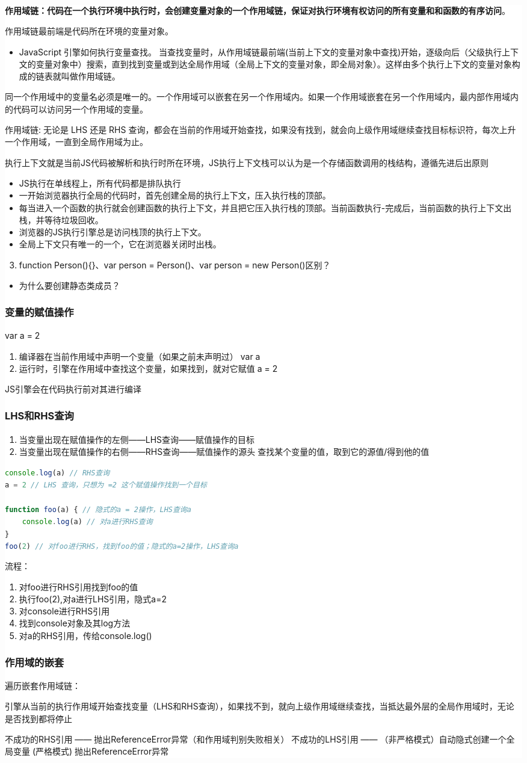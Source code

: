 **作用域链：**代码在一个执行环境中执行时，会创建变量对象的一个作用域链，保证**对执行环境有权访问的所有变量和和函数的有序访问**。

作用域链最前端是代码所在环境的变量对象。

- JavaScript 引擎如何执行变量查找。
当查找变量时，从作用域链最前端(当前上下文的变量对象中查找)开始，逐级向后（父级执行上下文的变量对象中）搜索，直到找到变量或到达全局作用域（全局上下文的变量对象，即全局对象）。这样由多个执行上下文的变量对象构成的链表就叫做作用域链。

同一个作用域中的变量名必须是唯一的。一个作用域可以嵌套在另一个作用域内。如果一个作用域嵌套在另一个作用域内，最内部作用域内的代码可以访问另一个作用域的变量。

作用域链: 无论是 LHS 还是 RHS 查询，都会在当前的作用域开始查找，如果没有找到，就会向上级作用域继续查找目标标识符，每次上升一个作用域，一直到全局作用域为止。

执行上下文就是当前JS代码被解析和执行时所在环境，JS执行上下文栈可以认为是一个存储函数调用的栈结构，遵循先进后出原则
- JS执行在单线程上，所有代码都是排队执行
- 一开始浏览器执行全局的代码时，首先创建全局的执行上下文，压入执行栈的顶部。
- 每当进入一个函数的执行就会创建函数的执行上下文，并且把它压入执行栈的顶部。当前函数执行-完成后，当前函数的执行上下文出栈，并等待垃圾回收。
- 浏览器的JS执行引擎总是访问栈顶的执行上下文。
- 全局上下文只有唯一的一个，它在浏览器关闭时出栈。

3. function Person(){}、var person = Person()、var person = new Person()区别？
- 为什么要创建静态类成员？

### 变量的赋值操作
var a = 2
1. 编译器在当前作用域中声明一个变量（如果之前未声明过） var a
2. 运行时，引擎在作用域中查找这个变量，如果找到，就对它赋值  a = 2

JS引擎会在代码执行前对其进行编译

### LHS和RHS查询
1. 当变量出现在赋值操作的左侧——LHS查询——赋值操作的目标
2. 当变量出现在赋值操作的右侧——RHS查询——赋值操作的源头
查找某个变量的值，取到它的源值/得到他的值
```javascript
console.log(a) // RHS查询
a = 2 // LHS 查询，只想为 =2 这个赋值操作找到一个目标

function foo(a) { // 隐式的a = 2操作，LHS查询a
    console.log(a) // 对a进行RHS查询
}
foo(2) // 对foo进行RHS，找到foo的值；隐式的a=2操作，LHS查询a
```
流程：
1. 对foo进行RHS引用找到foo的值
2. 执行foo(2),对a进行LHS引用，隐式a=2
3. 对console进行RHS引用
4. 找到console对象及其log方法
5. 对a的RHS引用，传给console.log()

### 作用域的嵌套
遍历嵌套作用域链：

  引擎从当前的执行作用域开始查找变量（LHS和RHS查询），如果找不到，就向上级作用域继续查找，当抵达最外层的全局作用域时，无论是否找到都将停止

不成功的RHS引用 —— 抛出ReferenceError异常（和作用域判别失败相关）
不成功的LHS引用 —— （非严格模式）自动隐式创建一个全局变量
                  (严格模式) 抛出ReferenceError异常

